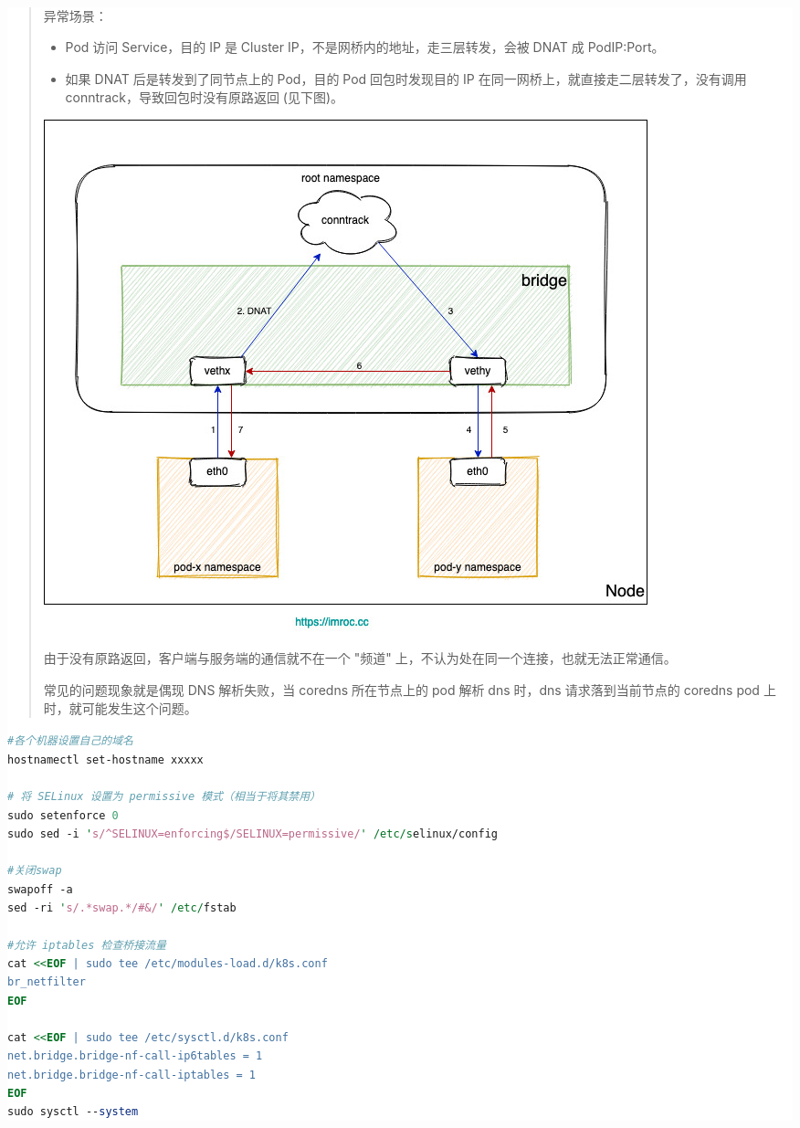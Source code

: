 >
> 异常场景：
>
> * Pod 访问 Service，目的 IP 是 Cluster IP，不是网桥内的地址，走三层转发，会被 DNAT 成 PodIP:Port。
>
> * 如果 DNAT 后是转发到了同节点上的 Pod，目的 Pod 回包时发现目的 IP 在同一网桥上，就直接走二层转发了，没有调用 conntrack，导致回包时没有原路返回 (见下图)。
>
> ![img](../../../images/2023_09_25_20230925114808.png)
>
> 由于没有原路返回，客户端与服务端的通信就不在一个 "频道" 上，不认为处在同一个连接，也就无法正常通信。
>
> 常见的问题现象就是偶现 DNS 解析失败，当 coredns 所在节点上的 pod 解析 dns 时，dns 请求落到当前节点的 coredns pod 上时，就可能发生这个问题。

```perl
#各个机器设置自己的域名
hostnamectl set-hostname xxxxx

# 将 SELinux 设置为 permissive 模式（相当于将其禁用）
sudo setenforce 0
sudo sed -i 's/^SELINUX=enforcing$/SELINUX=permissive/' /etc/selinux/config

#关闭swap
swapoff -a  
sed -ri 's/.*swap.*/#&/' /etc/fstab

#允许 iptables 检查桥接流量
cat <<EOF | sudo tee /etc/modules-load.d/k8s.conf
br_netfilter
EOF

cat <<EOF | sudo tee /etc/sysctl.d/k8s.conf
net.bridge.bridge-nf-call-ip6tables = 1
net.bridge.bridge-nf-call-iptables = 1
EOF
sudo sysctl --system

```